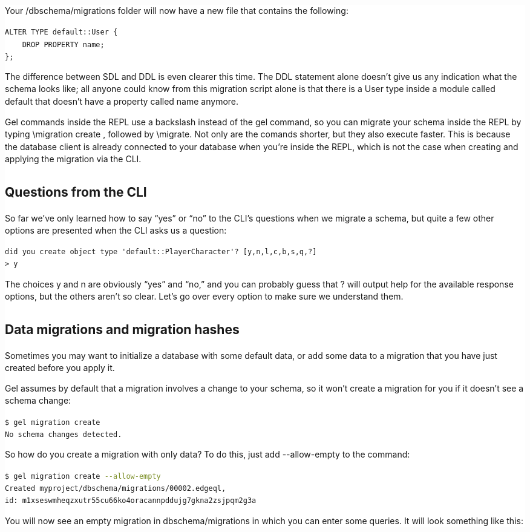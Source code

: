 Your /dbschema/migrations folder will now have a new file that contains the following:

```default
ALTER TYPE default::User {
    DROP PROPERTY name;
};
```

The difference between SDL and DDL is even clearer this time. The DDL statement alone doesn’t give us any indication what the schema looks like; all anyone could know from this migration script alone is that there is a User type inside a module called default that doesn’t have a property called name anymore.

Gel commands inside the REPL use a backslash instead of the gel command, so you can migrate your schema inside the REPL by typing \migration create , followed by \migrate. Not only are the comands shorter, but they also execute faster. This is because the database client is already connected to your database when you’re inside the REPL, which is not the case when creating and applying the migration via the CLI.

## Questions from the CLI

So far we’ve only learned how to say “yes” or “no” to the CLI’s questions when we migrate a schema, but quite a few other options are presented when the CLI asks us a question:

```default
did you create object type 'default::PlayerCharacter'? [y,n,l,c,b,s,q,?]
> y
```

The choices y and n are obviously “yes” and “no,” and you can probably guess that ? will output help for the available response options, but the others aren’t so clear. Let’s go over every option to make sure we understand them.

## Data migrations and migration hashes

Sometimes you may want to initialize a database with some default data, or add some data to a migration that you have just created before you apply it.

Gel assumes by default that a migration involves a change to your schema, so it won’t create a migration for you if it doesn’t see a schema change:

```bash
$ gel migration create
No schema changes detected.
```

So how do you create a migration with only data? To do this, just add --allow-empty to the command:

```bash
$ gel migration create --allow-empty
Created myproject/dbschema/migrations/00002.edgeql,
id: m1xseswmheqzxutr55cu66ko4oracannpddujg7gkna2zsjpqm2g3a
```

You will now see an empty migration in dbschema/migrations in which you can enter some queries. It will look something like this:
